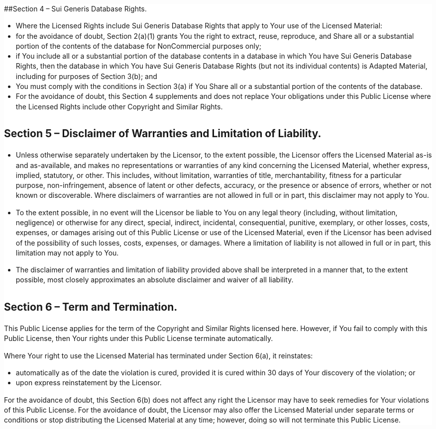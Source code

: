 ##Section 4 – Sui Generis Database Rights.

 - Where the Licensed Rights include Sui Generis Database Rights that apply to Your use of the Licensed Material:
 - for the avoidance of doubt, Section 2(a)(1) grants You the right to extract, reuse, reproduce, and Share all or a substantial portion of the contents of the database for NonCommercial purposes only;
 - if You include all or a substantial portion of the database contents in a database in which You have Sui Generis Database Rights, then the database in which You have Sui Generis Database Rights (but not its individual contents) is Adapted Material, including for purposes of Section 3(b); and
 - You must comply with the conditions in Section 3(a) if You Share all or a substantial portion of the contents of the database.
 - For the avoidance of doubt, this Section 4 supplements and does not replace Your obligations under this Public License where the Licensed Rights include other Copyright and Similar Rights.

## Section 5 – Disclaimer of Warranties and Limitation of Liability.

 - Unless otherwise separately undertaken by the Licensor, to the extent possible, the Licensor offers the Licensed Material as-is and as-available, and makes no representations or warranties of any kind concerning the Licensed Material, whether express, implied, statutory, or other. This includes, without limitation, warranties of title, merchantability, fitness for a particular purpose, non-infringement, absence of latent or other defects, accuracy, or the presence or absence of errors, whether or not known or discoverable. Where disclaimers of warranties are not allowed in full or in part, this disclaimer may not apply to You.

 - To the extent possible, in no event will the Licensor be liable to You on any legal theory (including, without limitation, negligence) or otherwise for any direct, special, indirect, incidental, consequential, punitive, exemplary, or other losses, costs, expenses, or damages arising out of this Public License or use of the Licensed Material, even if the Licensor has been advised of the possibility of such losses, costs, expenses, or damages. Where a limitation of liability is not allowed in full or in part, this limitation may not apply to You.

 - The disclaimer of warranties and limitation of liability provided above shall be interpreted in a manner that, to the extent possible, most closely approximates an absolute disclaimer and waiver of all liability.

## Section 6 – Term and Termination.

 This Public License applies for the term of the Copyright and Similar Rights licensed here. However, if You fail to comply with this Public License, then Your rights under this Public License terminate automatically.

 Where Your right to use the Licensed Material has terminated under Section 6(a), it reinstates:

 - automatically as of the date the violation is cured, provided it is cured within 30 days of Your discovery of the violation; or
 - upon express reinstatement by the Licensor.

 For the avoidance of doubt, this Section 6(b) does not affect any right the Licensor may have to seek remedies for Your violations of this Public License.
For the avoidance of doubt, the Licensor may also offer the Licensed Material under separate terms or conditions or stop distributing the Licensed Material at any time; however, doing so will not terminate this Public License.
